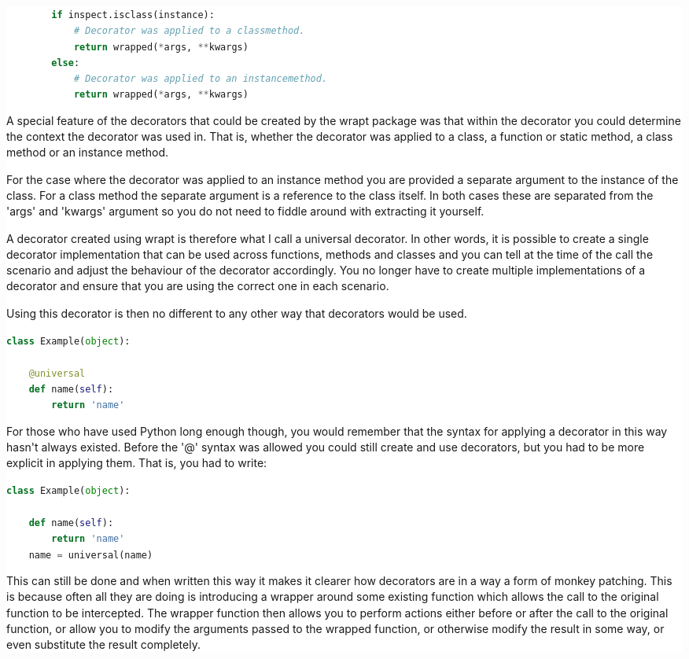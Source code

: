 ```python
        if inspect.isclass(instance):
            # Decorator was applied to a classmethod.
            return wrapped(*args, **kwargs)
        else:
            # Decorator was applied to an instancemethod.
            return wrapped(*args, **kwargs)
```

A special feature of the decorators that could be created by the wrapt
package was that within the decorator you could determine the context the
decorator was used in. That is, whether the decorator was applied to a
class, a function or static method, a class method or an instance method.

For the case where the decorator was applied to an instance method you are
provided a separate argument to the instance of the class. For a class
method the separate argument is a reference to the class itself. In both
cases these are separated from the 'args' and 'kwargs' argument so you do
not need to fiddle around with extracting it yourself.

A decorator created using wrapt is therefore what I call a universal
decorator. In other words, it is possible to create a single decorator
implementation that can be used across functions, methods and classes and
you can tell at the time of the call the scenario and adjust the behaviour
of the decorator accordingly. You no longer have to create multiple
implementations of a decorator and ensure that you are using the correct
one in each scenario.

Using this decorator is then no different to any other way that decorators
would be used.

```python
class Example(object):

    @universal
    def name(self):
        return 'name'
```

For those who have used Python long enough though, you would remember that
the syntax for applying a decorator in this way hasn't always existed.
Before the '@' syntax was allowed you could still create and use
decorators, but you had to be more explicit in applying them. That is, you
had to write:

```python
class Example(object):

    def name(self):
        return 'name'
    name = universal(name)
```

This can still be done and when written this way it makes it clearer how
decorators are in a way a form of monkey patching. This is because often
all they are doing is introducing a wrapper around some existing function
which allows the call to the original function to be intercepted. The
wrapper function then allows you to perform actions either before or after
the call to the original function, or allow you to modify the arguments
passed to the wrapped function, or otherwise modify the result in some way,
or even substitute the result completely.
